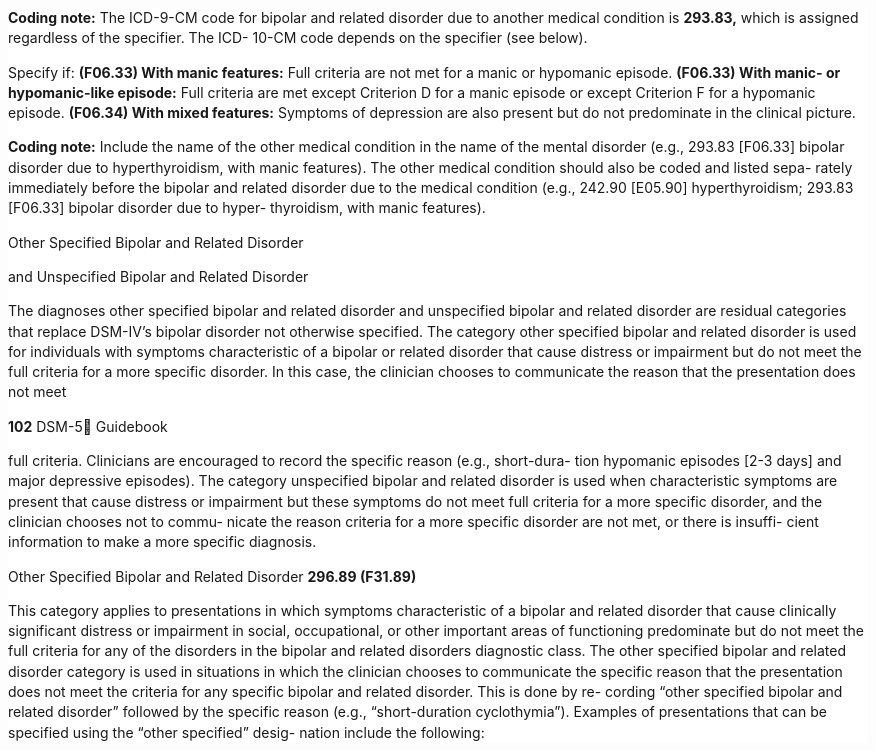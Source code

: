 **Coding note:** The ICD-9-CM code for bipolar and related disorder due to another
medical condition is **293.83,** which is assigned regardless of the specifier. The ICD-
10-CM code depends on the specifier (see below).

Specify if:
**(F06.33) With manic features:** Full criteria are not met for a manic or hypomanic
episode.
**(F06.33) With manic- or hypomanic-like episode:** Full criteria are met except
Criterion D for a manic episode or except Criterion F for a hypomanic episode.
**(F06.34) With mixed features:** Symptoms of depression are also present but do
not predominate in the clinical picture.

**Coding note:** Include the name of the other medical condition in the name of the
mental disorder (e.g., 293.83 [F06.33] bipolar disorder due to hyperthyroidism, with
manic features). The other medical condition should also be coded and listed sepa-
rately immediately before the bipolar and related disorder due to the medical condition
(e.g., 242.90 [E05.90] hyperthyroidism; 293.83 [F06.33] bipolar disorder due to hyper-
thyroidism, with manic features).

Other Specified Bipolar and Related Disorder

and Unspecified Bipolar and Related Disorder

The diagnoses other specified bipolar and related disorder and unspecified bipolar
and related disorder are residual categories that replace DSM-IV’s bipolar disorder
not otherwise specified.
The category other specified bipolar and related disorder is used for individuals
with symptoms characteristic of a bipolar or related disorder that cause distress or
impairment but do not meet the full criteria for a more specific disorder. In this case,
the clinician chooses to communicate the reason that the presentation does not meet


**102** DSM-5 Guidebook

full criteria. Clinicians are encouraged to record the specific reason (e.g., short-dura-
tion hypomanic episodes [2-3 days] and major depressive episodes).
The category unspecified bipolar and related disorder is used when characteristic
symptoms are present that cause distress or impairment but these symptoms do not
meet full criteria for a more specific disorder, and the clinician chooses not to commu-
nicate the reason criteria for a more specific disorder are not met, or there is insuffi-
cient information to make a more specific diagnosis.

Other Specified Bipolar and
Related Disorder **296.89 (F31.89)**

This category applies to presentations in which symptoms characteristic of a bipolar
and related disorder that cause clinically significant distress or impairment in social,
occupational, or other important areas of functioning predominate but do not meet the
full criteria for any of the disorders in the bipolar and related disorders diagnostic class.
The other specified bipolar and related disorder category is used in situations in which
the clinician chooses to communicate the specific reason that the presentation does
not meet the criteria for any specific bipolar and related disorder. This is done by re-
cording “other specified bipolar and related disorder” followed by the specific reason
(e.g., “short-duration cyclothymia”).
Examples of presentations that can be specified using the “other specified” desig-
nation include the following:
